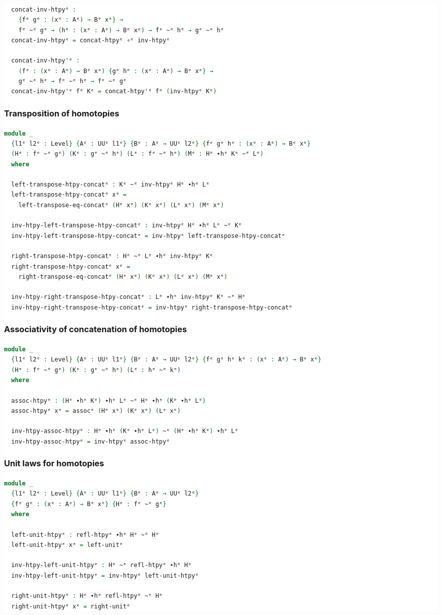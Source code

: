 ```agda
  concat-inv-htpyᵉ :
    {fᵉ gᵉ : (xᵉ : Aᵉ) → Bᵉ xᵉ} →
    fᵉ ~ᵉ gᵉ → (hᵉ : (xᵉ : Aᵉ) → Bᵉ xᵉ) → fᵉ ~ᵉ hᵉ → gᵉ ~ᵉ hᵉ
  concat-inv-htpyᵉ = concat-htpyᵉ ∘ᵉ inv-htpyᵉ

  concat-inv-htpy'ᵉ :
    (fᵉ : (xᵉ : Aᵉ) → Bᵉ xᵉ) {gᵉ hᵉ : (xᵉ : Aᵉ) → Bᵉ xᵉ} →
    gᵉ ~ᵉ hᵉ → fᵉ ~ᵉ hᵉ → fᵉ ~ᵉ gᵉ
  concat-inv-htpy'ᵉ fᵉ Kᵉ = concat-htpy'ᵉ fᵉ (inv-htpyᵉ Kᵉ)
```

### Transposition of homotopies

```agda
module _
  {l1ᵉ l2ᵉ : Level} {Aᵉ : UUᵉ l1ᵉ} {Bᵉ : Aᵉ → UUᵉ l2ᵉ} {fᵉ gᵉ hᵉ : (xᵉ : Aᵉ) → Bᵉ xᵉ}
  (Hᵉ : fᵉ ~ᵉ gᵉ) (Kᵉ : gᵉ ~ᵉ hᵉ) (Lᵉ : fᵉ ~ᵉ hᵉ) (Mᵉ : Hᵉ ∙hᵉ Kᵉ ~ᵉ Lᵉ)
  where

  left-transpose-htpy-concatᵉ : Kᵉ ~ᵉ inv-htpyᵉ Hᵉ ∙hᵉ Lᵉ
  left-transpose-htpy-concatᵉ xᵉ =
    left-transpose-eq-concatᵉ (Hᵉ xᵉ) (Kᵉ xᵉ) (Lᵉ xᵉ) (Mᵉ xᵉ)

  inv-htpy-left-transpose-htpy-concatᵉ : inv-htpyᵉ Hᵉ ∙hᵉ Lᵉ ~ᵉ Kᵉ
  inv-htpy-left-transpose-htpy-concatᵉ = inv-htpyᵉ left-transpose-htpy-concatᵉ

  right-transpose-htpy-concatᵉ : Hᵉ ~ᵉ Lᵉ ∙hᵉ inv-htpyᵉ Kᵉ
  right-transpose-htpy-concatᵉ xᵉ =
    right-transpose-eq-concatᵉ (Hᵉ xᵉ) (Kᵉ xᵉ) (Lᵉ xᵉ) (Mᵉ xᵉ)

  inv-htpy-right-transpose-htpy-concatᵉ : Lᵉ ∙hᵉ inv-htpyᵉ Kᵉ ~ᵉ Hᵉ
  inv-htpy-right-transpose-htpy-concatᵉ = inv-htpyᵉ right-transpose-htpy-concatᵉ
```

### Associativity of concatenation of homotopies

```agda
module _
  {l1ᵉ l2ᵉ : Level} {Aᵉ : UUᵉ l1ᵉ} {Bᵉ : Aᵉ → UUᵉ l2ᵉ} {fᵉ gᵉ hᵉ kᵉ : (xᵉ : Aᵉ) → Bᵉ xᵉ}
  (Hᵉ : fᵉ ~ᵉ gᵉ) (Kᵉ : gᵉ ~ᵉ hᵉ) (Lᵉ : hᵉ ~ᵉ kᵉ)
  where

  assoc-htpyᵉ : (Hᵉ ∙hᵉ Kᵉ) ∙hᵉ Lᵉ ~ᵉ Hᵉ ∙hᵉ (Kᵉ ∙hᵉ Lᵉ)
  assoc-htpyᵉ xᵉ = assocᵉ (Hᵉ xᵉ) (Kᵉ xᵉ) (Lᵉ xᵉ)

  inv-htpy-assoc-htpyᵉ : Hᵉ ∙hᵉ (Kᵉ ∙hᵉ Lᵉ) ~ᵉ (Hᵉ ∙hᵉ Kᵉ) ∙hᵉ Lᵉ
  inv-htpy-assoc-htpyᵉ = inv-htpyᵉ assoc-htpyᵉ
```

### Unit laws for homotopies

```agda
module _
  {l1ᵉ l2ᵉ : Level} {Aᵉ : UUᵉ l1ᵉ} {Bᵉ : Aᵉ → UUᵉ l2ᵉ}
  {fᵉ gᵉ : (xᵉ : Aᵉ) → Bᵉ xᵉ} {Hᵉ : fᵉ ~ᵉ gᵉ}
  where

  left-unit-htpyᵉ : refl-htpyᵉ ∙hᵉ Hᵉ ~ᵉ Hᵉ
  left-unit-htpyᵉ xᵉ = left-unitᵉ

  inv-htpy-left-unit-htpyᵉ : Hᵉ ~ᵉ refl-htpyᵉ ∙hᵉ Hᵉ
  inv-htpy-left-unit-htpyᵉ = inv-htpyᵉ left-unit-htpyᵉ

  right-unit-htpyᵉ : Hᵉ ∙hᵉ refl-htpyᵉ ~ᵉ Hᵉ
  right-unit-htpyᵉ xᵉ = right-unitᵉ
```